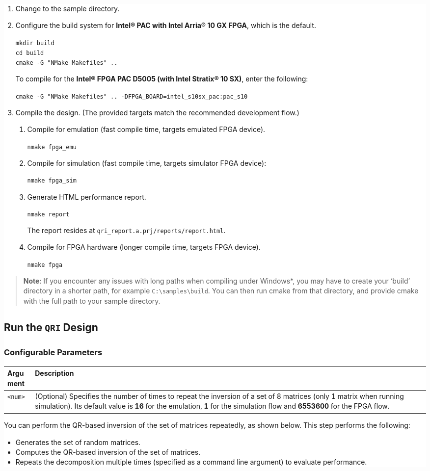 1. Change to the sample directory.
2. Configure the build system for **Intel® PAC with Intel Arria® 10 GX FPGA**, which is the default.
   ```
   mkdir build
   cd build
   cmake -G "NMake Makefiles" ..
   ```
   To compile for the **Intel® FPGA PAC D5005 (with Intel Stratix® 10 SX)**, enter the following:
   ```
   cmake -G "NMake Makefiles" .. -DFPGA_BOARD=intel_s10sx_pac:pac_s10
   ```

3. Compile the design. (The provided targets match the recommended development flow.)

   1. Compile for emulation (fast compile time, targets emulated FPGA device).
      ```
      nmake fpga_emu
      ```
   2. Compile for simulation (fast compile time, targets simulator FPGA device):
      ```
      nmake fpga_sim
      ```
   3. Generate HTML performance report.
      ```
      nmake report
      ```
      The report resides at `qri_report.a.prj/reports/report.html`.

   4. Compile for FPGA hardware (longer compile time, targets FPGA device).
      ```
      nmake fpga
      ```
>**Note**: If you encounter any issues with long paths when compiling under Windows*, you may have to create your ‘build’ directory in a shorter path, for example `C:\samples\build`. You can then run cmake from that directory, and provide cmake with the full path to your sample directory.

## Run the `QRI` Design

### Configurable Parameters

| Argument   | Description
|:---        |:---
| `<num>`    | (Optional) Specifies the number of times to repeat the inversion of a set of 8 matrices (only 1 matrix when running simulation). Its default value is **16** for the emulation, **1** for the simulation flow and **6553600** for the FPGA flow.

You can perform the QR-based inversion of the set of matrices repeatedly, as shown below. This step performs the following:

- Generates the set of random matrices.
- Computes the QR-based inversion of the set of matrices.
- Repeats the decomposition multiple times (specified as a command line argument) to evaluate performance.
